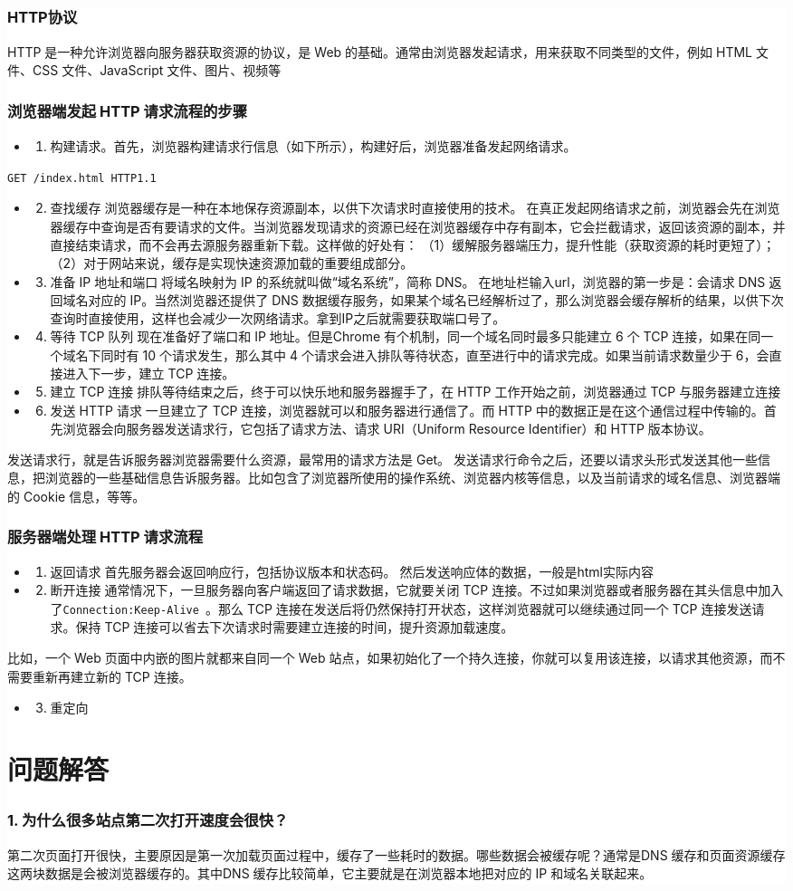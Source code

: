 ### HTTP协议
HTTP 是一种允许浏览器向服务器获取资源的协议，是 Web 的基础。通常由浏览器发起请求，用来获取不同类型的文件，例如 HTML 文件、CSS 文件、JavaScript 文件、图片、视频等


### 浏览器端发起 HTTP 请求流程的步骤
- 1. 构建请求。首先，浏览器构建请求行信息（如下所示），构建好后，浏览器准备发起网络请求。
```
GET /index.html HTTP1.1
```

- 2. 查找缓存
浏览器缓存是一种在本地保存资源副本，以供下次请求时直接使用的技术。
在真正发起网络请求之前，浏览器会先在浏览器缓存中查询是否有要请求的文件。当浏览器发现请求的资源已经在浏览器缓存中存有副本，它会拦截请求，返回该资源的副本，并直接结束请求，而不会再去源服务器重新下载。这样做的好处有：
（1）缓解服务器端压力，提升性能（获取资源的耗时更短了）；
（2）对于网站来说，缓存是实现快速资源加载的重要组成部分。

- 3. 准备 IP 地址和端口
将域名映射为 IP 的系统就叫做“域名系统”，简称 DNS。
在地址栏输入url，浏览器的第一步是：会请求 DNS 返回域名对应的 IP。当然浏览器还提供了 DNS 数据缓存服务，如果某个域名已经解析过了，那么浏览器会缓存解析的结果，以供下次查询时直接使用，这样也会减少一次网络请求。拿到IP之后就需要获取端口号了。

- 4. 等待 TCP 队列
现在准备好了端口和 IP 地址。但是Chrome 有个机制，同一个域名同时最多只能建立 6 个 TCP 连接，如果在同一个域名下同时有 10 个请求发生，那么其中 4 个请求会进入排队等待状态，直至进行中的请求完成。如果当前请求数量少于 6，会直接进入下一步，建立 TCP 连接。

- 5. 建立 TCP 连接
排队等待结束之后，终于可以快乐地和服务器握手了，在 HTTP 工作开始之前，浏览器通过 TCP 与服务器建立连接

- 6. 发送 HTTP 请求
一旦建立了 TCP 连接，浏览器就可以和服务器进行通信了。而 HTTP 中的数据正是在这个通信过程中传输的。首先浏览器会向服务器发送请求行，它包括了请求方法、请求 URI（Uniform Resource Identifier）和 HTTP 版本协议。

发送请求行，就是告诉服务器浏览器需要什么资源，最常用的请求方法是 Get。
发送请求行命令之后，还要以请求头形式发送其他一些信息，把浏览器的一些基础信息告诉服务器。比如包含了浏览器所使用的操作系统、浏览器内核等信息，以及当前请求的域名信息、浏览器端的 Cookie 信息，等等。


### 服务器端处理 HTTP 请求流程
- 1. 返回请求
首先服务器会返回响应行，包括协议版本和状态码。
然后发送响应体的数据，一般是html实际内容

- 2. 断开连接
通常情况下，一旦服务器向客户端返回了请求数据，它就要关闭 TCP 连接。不过如果浏览器或者服务器在其头信息中加入了`Connection:Keep-Alive `。那么 TCP 连接在发送后将仍然保持打开状态，这样浏览器就可以继续通过同一个 TCP 连接发送请求。保持 TCP 连接可以省去下次请求时需要建立连接的时间，提升资源加载速度。

比如，一个 Web 页面中内嵌的图片就都来自同一个 Web 站点，如果初始化了一个持久连接，你就可以复用该连接，以请求其他资源，而不需要重新再建立新的 TCP 连接。

- 3. 重定向



# 问题解答
### 1. 为什么很多站点第二次打开速度会很快？
第二次页面打开很快，主要原因是第一次加载页面过程中，缓存了一些耗时的数据。哪些数据会被缓存呢？通常是DNS 缓存和页面资源缓存这两块数据是会被浏览器缓存的。其中DNS 缓存比较简单，它主要就是在浏览器本地把对应的 IP 和域名关联起来。
